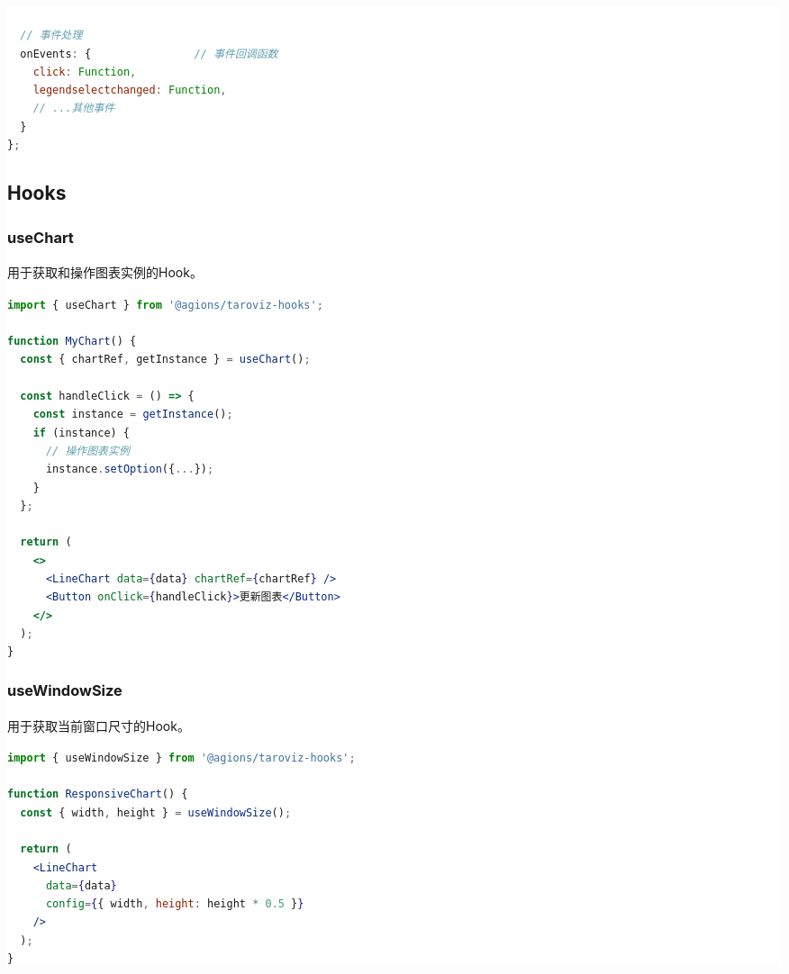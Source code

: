 ```js
  
  // 事件处理
  onEvents: {                // 事件回调函数
    click: Function,
    legendselectchanged: Function,
    // ...其他事件
  }
};
```

## Hooks

### useChart

用于获取和操作图表实例的Hook。

```jsx
import { useChart } from '@agions/taroviz-hooks';

function MyChart() {
  const { chartRef, getInstance } = useChart();
  
  const handleClick = () => {
    const instance = getInstance();
    if (instance) {
      // 操作图表实例
      instance.setOption({...});
    }
  };
  
  return (
    <>
      <LineChart data={data} chartRef={chartRef} />
      <Button onClick={handleClick}>更新图表</Button>
    </>
  );
}
```

### useWindowSize

用于获取当前窗口尺寸的Hook。

```jsx
import { useWindowSize } from '@agions/taroviz-hooks';

function ResponsiveChart() {
  const { width, height } = useWindowSize();
  
  return (
    <LineChart 
      data={data} 
      config={{ width, height: height * 0.5 }} 
    />
  );
}
```
